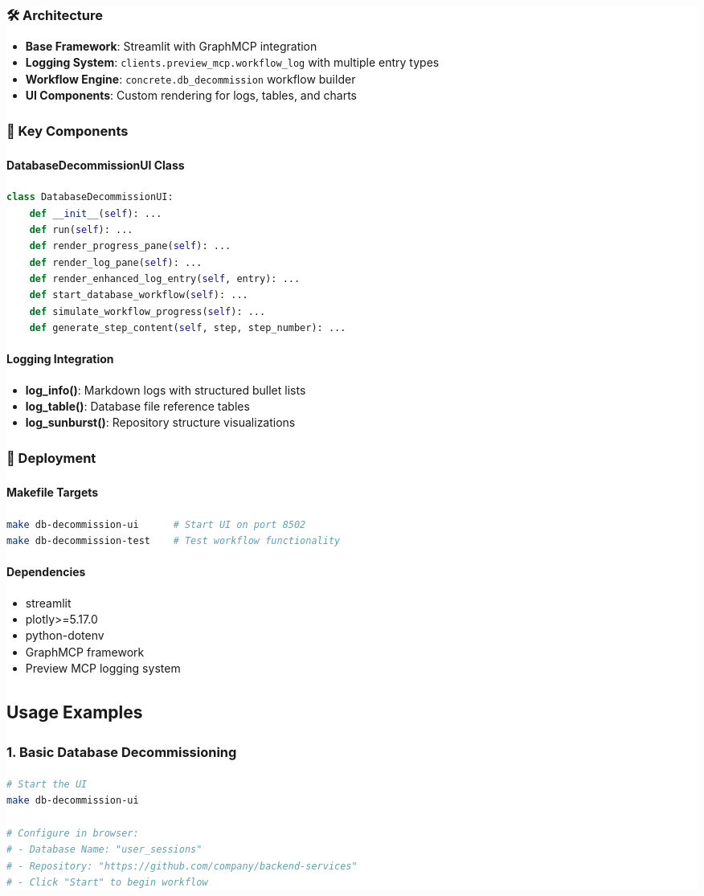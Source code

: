 ### 🛠️ Architecture
- **Base Framework**: Streamlit with GraphMCP integration
- **Logging System**: `clients.preview_mcp.workflow_log` with multiple entry types
- **Workflow Engine**: `concrete.db_decommission` workflow builder
- **UI Components**: Custom rendering for logs, tables, and charts

### 🔧 Key Components

#### DatabaseDecommissionUI Class
```python
class DatabaseDecommissionUI:
    def __init__(self): ...
    def run(self): ...
    def render_progress_pane(self): ...
    def render_log_pane(self): ...
    def render_enhanced_log_entry(self, entry): ...
    def start_database_workflow(self): ...
    def simulate_workflow_progress(self): ...
    def generate_step_content(self, step, step_number): ...
```

#### Logging Integration
- **log_info()**: Markdown logs with structured bullet lists
- **log_table()**: Database file reference tables
- **log_sunburst()**: Repository structure visualizations

### 🚀 Deployment

#### Makefile Targets
```bash
make db-decommission-ui      # Start UI on port 8502
make db-decommission-test    # Test workflow functionality
```

#### Dependencies
- streamlit
- plotly>=5.17.0
- python-dotenv
- GraphMCP framework
- Preview MCP logging system

## Usage Examples

### 1. Basic Database Decommissioning
```bash
# Start the UI
make db-decommission-ui

# Configure in browser:
# - Database Name: "user_sessions"
# - Repository: "https://github.com/company/backend-services"
# - Click "Start" to begin workflow
```
